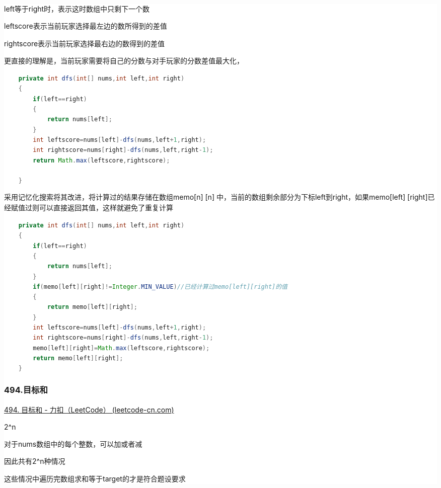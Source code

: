 left等于right时，表示这时数组中只剩下一个数

leftscore表示当前玩家选择最左边的数所得到的差值

rightscore表示当前玩家选择最右边的数得到的差值



更直接的理解是，当前玩家需要将自己的分数与对手玩家的分数差值最大化，

```java
	private int dfs(int[] nums,int left,int right)
    {
        if(left==right)
        {
            return nums[left];
        }
        int leftscore=nums[left]-dfs(nums,left+1,right);
        int rightscore=nums[right]-dfs(nums,left,right-1);
        return Math.max(leftscore,rightscore);
        
    }
```

采用记忆化搜索将其改进，将计算过的结果存储在数组memo[n] [n] 中，当前的数组剩余部分为下标left到right，如果memo[left] [right]已经赋值过则可以直接返回其值，这样就避免了重复计算

```java
 	private int dfs(int[] nums,int left,int right)
    {
        if(left==right)
        {
            return nums[left];
        }
        if(memo[left][right]!=Integer.MIN_VALUE)//已经计算过memo[left][right]的值
        {
            return memo[left][right];
        }
        int leftscore=nums[left]-dfs(nums,left+1,right);
        int rightscore=nums[right]-dfs(nums,left,right-1);
        memo[left][right]=Math.max(leftscore,rightscore);
        return memo[left][right];
    }
```



### 494.目标和

[494. 目标和 - 力扣（LeetCode） (leetcode-cn.com)](https://leetcode-cn.com/problems/target-sum/)

2^n

对于nums数组中的每个整数，可以加或者减

因此共有2^n种情况

这些情况中遍历完数组求和等于target的才是符合题设要求
